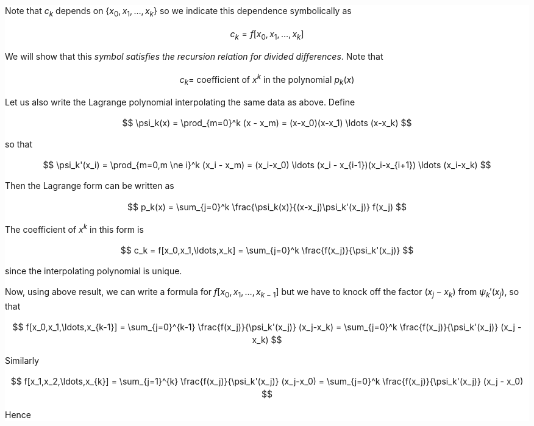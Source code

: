Note that $c_k$ depends on $\{x_0,x_1,\ldots,x_k\}$ so we indicate this
dependence symbolically as 

$$
c_k = f[x_0,x_1,\ldots,x_k]
$$ 

We will show that this *symbol satisfies the recursion relation for divided differences*. Note that 

$$
\textrm{$c_k = $ coefficient of $x^k$ in the polynomial $p_k(x)$}
$$

Let us also write the Lagrange polynomial interpolating the same data as
above. Define 

$$
\psi_k(x) = \prod_{m=0}^k (x - x_m) = (x-x_0)(x-x_1) \ldots (x-x_k)
$$ 

so that

$$
\psi_k'(x_i) = \prod_{m=0,m \ne i}^k (x_i - x_m) = (x_i-x_0) \ldots (x_i - x_{i-1})(x_i-x_{i+1}) \ldots (x_i-x_k)
$$

Then the Lagrange form can be written as

$$
p_k(x) = \sum_{j=0}^k \frac{\psi_k(x)}{(x-x_j)\psi_k'(x_j)} f(x_j)
$$

The coefficient of $x^k$ in this form is

$$
c_k = f[x_0,x_1,\ldots,x_k] = \sum_{j=0}^k \frac{f(x_j)}{\psi_k'(x_j)}
$$

since the interpolating polynomial is unique.

Now, using above result, we can write a formula for
$f[x_0,x_1,\ldots,x_{k-1}]$ but we have to knock off the factor
$(x_j-x_k)$ from $\psi_k'(x_j)$, so that

$$
f[x_0,x_1,\ldots,x_{k-1}] = \sum_{j=0}^{k-1} \frac{f(x_j)}{\psi_k'(x_j)} (x_j-x_k) =
\sum_{j=0}^k \frac{f(x_j)}{\psi_k'(x_j)} (x_j - x_k)
$$ 

Similarly

$$
f[x_1,x_2,\ldots,x_{k}] = \sum_{j=1}^{k} \frac{f(x_j)}{\psi_k'(x_j)} (x_j-x_0) =
\sum_{j=0}^k \frac{f(x_j)}{\psi_k'(x_j)} (x_j - x_0)
$$ 

Hence

